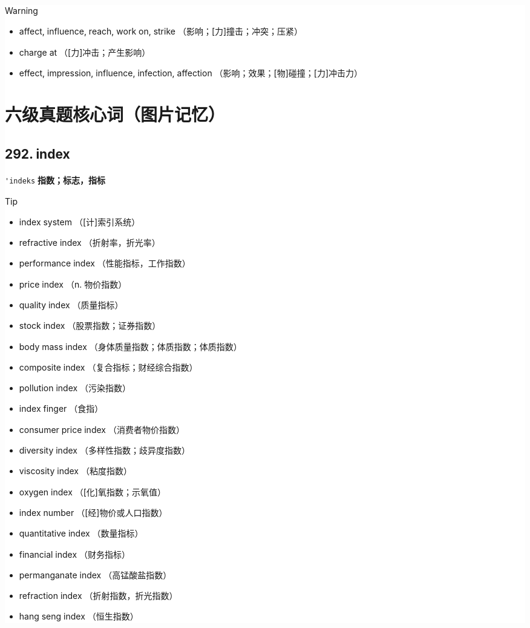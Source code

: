 > [!WARNING]
>
> - affect, influence, reach, work on, strike （影响；[力]撞击；冲突；压紧）
>
> - charge at （[力]冲击；产生影响）
>
> - effect, impression, influence, infection, affection （影响；效果；[物]碰撞；[力]冲击力）
>

# 六级真题核心词（图片记忆）

## 292. index

`'indeks`  **指数；标志，指标**

> [!TIP]
>
> - index system （[计]索引系统）
>
> - refractive index （折射率，折光率）
>
> - performance index （性能指标，工作指数）
>
> - price index （n. 物价指数）
>
> - quality index （质量指标）
>
> - stock index （股票指数；证券指数）
>
> - body mass index （身体质量指数；体质指数；体质指数）
>
> - composite index （复合指标；财经综合指数）
>
> - pollution index （污染指数）
>
> - index finger （食指）
>
> - consumer price index （消费者物价指数）
>
> - diversity index （多样性指数；歧异度指数）
>
> - viscosity index （粘度指数）
>
> - oxygen index （[化]氧指数；示氧值）
>
> - index number （[经]物价或人口指数）
>
> - quantitative index （数量指标）
>
> - financial index （财务指标）
>
> - permanganate index （高锰酸盐指数）
>
> - refraction index （折射指数，折光指数）
>
> - hang seng index （恒生指数）
>

